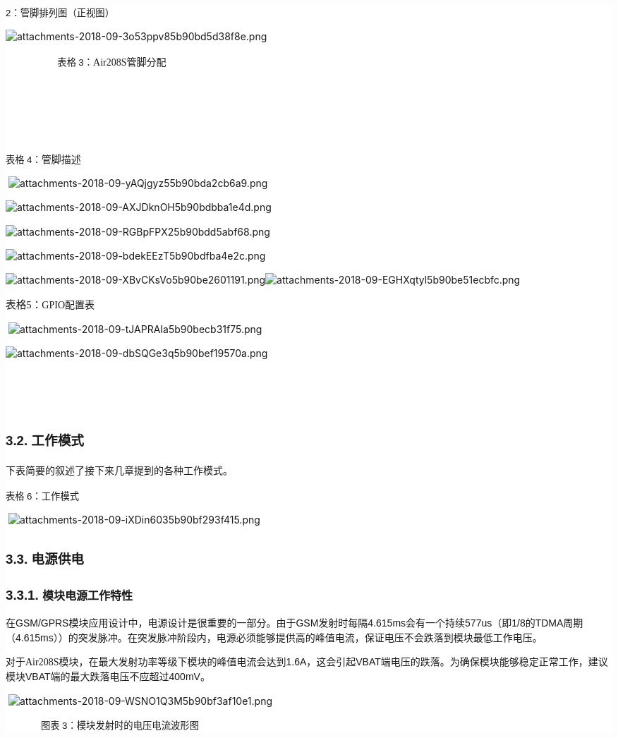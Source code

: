 </span><span style="font-family:Arial;font-size:10pt;">2</span><span style="font-family:'黑体';font-size:10pt;"><font>：管脚排列图（正视图）</font></span></p><p><img src="http://oldask.openluat.com/image/show/attachments-2018-09-3o53ppv85b90bd5d38f8e.png" class="img-responsive" alt="attachments-2018-09-3o53ppv85b90bd5d38f8e.png" /><span style="font-family:Calibri;font-size:11pt;"><br /></span></p><p><span style="font-family:'黑体';font-size:10pt;"><font>                      表格</font> </span><span style="font-family:Arial;font-size:10pt;">3</span><span style="font-family:'黑体';font-size:10pt;"><font>：</font></span><span style="font-family:'黑体';font-size:10.5pt;">Air208S</span><span style="font-family:Arial;font-size:10.5pt;"><font>管脚分配</font></span></p><p><span style="font-size:10.5pt;"> </span></p><p><span style="font-size:10.5pt;"> </span></p><p><span style="font-size:10.5pt;"> </span></p><p><span style="font-family:'黑体';font-size:10pt;"><font>表格</font> </span><span style="font-family:Arial;font-size:10pt;">4</span><span style="font-size:10pt;"><font>：</font></span><span style="font-size:10.5pt;"><font>管脚描述</font></span></p><p> <img src="http://oldask.openluat.com/image/show/attachments-2018-09-yAQjgyz55b90bda2cb6a9.png" class="img-responsive" alt="attachments-2018-09-yAQjgyz55b90bda2cb6a9.png" /></p><p><img src="http://oldask.openluat.com/image/show/attachments-2018-09-AXJDknOH5b90bdbba1e4d.png" class="img-responsive" alt="attachments-2018-09-AXJDknOH5b90bdbba1e4d.png" /></p></div>

<p>
<img src="http://oldask.openluat.com/image/show/attachments-2018-09-RGBpFPX25b90bdd5abf68.png" class="img-responsive" alt="attachments-2018-09-RGBpFPX25b90bdd5abf68.png" /></p>

<div><p><img src="http://oldask.openluat.com/image/show/attachments-2018-09-bdekEEzT5b90bdfba4e2c.png" class="img-responsive" alt="attachments-2018-09-bdekEEzT5b90bdfba4e2c.png" /></p><p><img src="http://oldask.openluat.com/image/show/attachments-2018-09-XBvCKsVo5b90be2601191.png" class="img-responsive" alt="attachments-2018-09-XBvCKsVo5b90be2601191.png" /><img src="http://oldask.openluat.com/image/show/attachments-2018-09-EGHXqtyl5b90be51ecbfc.png" class="img-responsive" alt="attachments-2018-09-EGHXqtyl5b90be51ecbfc.png" /><br /></p><p><span style="font-family:Calibri;font-size:11pt;"><a><font>表格</font></a></span><span style="font-family:Calibri;font-size:11pt;">5</span><span style="font-family:Calibri;font-size:11pt;"><font>：</font></span><span style="font-family:Calibri;font-size:10.5pt;">GPIO</span><span style="font-family:Calibri;font-size:10.5pt;"><font>配置表</font></span></p><p> <img src="http://oldask.openluat.com/image/show/attachments-2018-09-tJAPRAIa5b90becb31f75.png" class="img-responsive" alt="attachments-2018-09-tJAPRAIa5b90becb31f75.png" /></p><p><img src="http://oldask.openluat.com/image/show/attachments-2018-09-dbSQGe3q5b90bef19570a.png" class="img-responsive" alt="attachments-2018-09-dbSQGe3q5b90bef19570a.png" /></p></div>

<p>
<span style="font-family:'宋体';color:rgb(255,0,0);font-size:8pt;"><br /></span>
</p>



<p> </p>

<h2><span style="font-family:Arial;font-weight:bold;font-size:14pt;">3.2. </span><b><span style="font-family:'黑体';font-size:14pt;"><font>工作模式</font></span></b></h2>



<p><span style="font-size:10.5pt;"><font>下表简要的叙述了接下来几章提到的各种工作模式</font></span><span style="font-family:'宋体';font-size:10.5pt;"><font>。</font></span></p>

<p><span style="font-family:'黑体';font-size:10pt;"><font>表格</font> </span><span style="font-family:Arial;font-size:10pt;">6</span><span style="font-family:'黑体';font-size:10pt;"><font>：工作模式</font></span></p>



<p> <img src="http://oldask.openluat.com/image/show/attachments-2018-09-iXDin6035b90bf293f415.png" class="img-responsive" alt="attachments-2018-09-iXDin6035b90bf293f415.png" /></p>

<h2><span style="font-family:Arial;font-weight:bold;font-size:14pt;">3.3. </span><b><span style="font-family:'黑体';font-size:14pt;"><a><font>电源供电</font></a></span></b></h2>



<h3><span style="font-family:Arial;font-weight:bold;font-size:14pt;">3.3.1. </span><b><span style="font-family:Calibri;font-size:12pt;"><a><font>模块电源工作特性</font></a></span></b></h3>



<p><span style="font-family:Arial;font-size:10.5pt;"><font>在</font>GSM/GPRS<font>模块应用设计中，电源设计是很重要的一部分。由于</font><font>GSM</font><font>发射时每隔</font><font>4.615ms</font><font>会有一个持续</font><font>577us</font><font>（即</font><font>1/8</font><font>的</font><font>TDMA</font><font>周期（</font><font>4.615ms</font><font>））的突发脉冲。在突发脉冲阶段内，电源必须能够提供高的峰值电流，保证电压不会跌落到模块最低工作电压。</font></span></p>

<p><span style="font-family:Arial;font-size:10.5pt;"><font>对于</font></span><span style="font-family:'宋体';font-size:10.5pt;">Air208S</span><span style="font-family:Arial;font-size:10.5pt;"><font>模块，在最大发射功率等级下模块的峰值电流会达到</font>1.6A<font>，这会引起</font><font>VBAT</font><font>端电压的跌落。为确保模块能够稳定正常工作，建议模块</font><font>VBAT</font><font>端的最大跌落电压不应超过</font><font>400mV</font></span><span style="font-size:10.5pt;"><font>。</font></span></p>



<p> <img src="http://oldask.openluat.com/image/show/attachments-2018-09-WSNO1Q3M5b90bf3af10e1.png" class="img-responsive" alt="attachments-2018-09-WSNO1Q3M5b90bf3af10e1.png" /></p>

<p><span style="font-family:'黑体';font-size:10pt;">               <a><font>图表</font> </a></span><span style="font-family:Arial;font-size:10pt;">3</span><span style="font-family:'黑体';font-size:10pt;"><font>：</font></span><span style="font-family:Arial;font-size:10pt;"><font>模块发射时的电压电流波形图</font></span></p>
